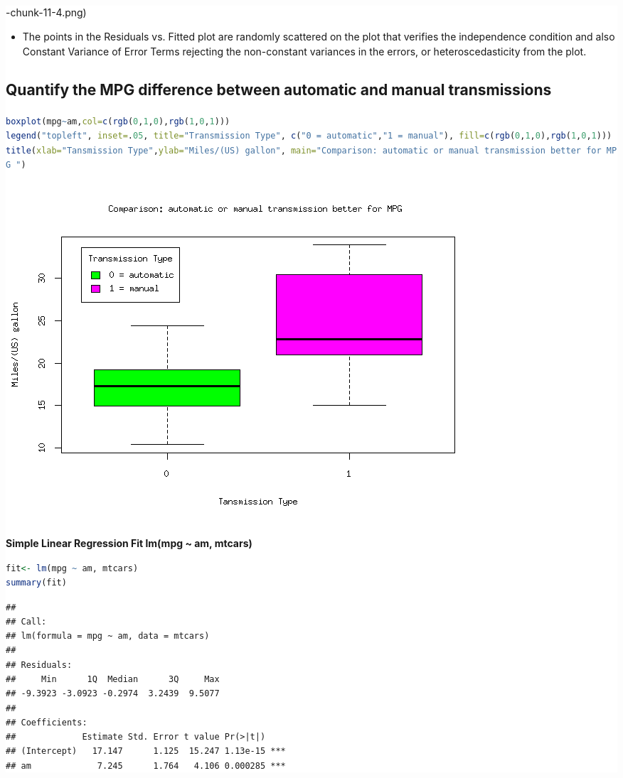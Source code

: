 -chunk-11-4.png)


- The points in the Residuals vs. Fitted plot are randomly scattered on the plot that verifies the independence condition and also Constant Variance of Error Terms rejecting the non-constant variances in the errors, or heteroscedasticity from the plot.


## Quantify the MPG difference between automatic and manual transmissions



```r
boxplot(mpg~am,col=c(rgb(0,1,0),rgb(1,0,1)))
legend("topleft", inset=.05, title="Transmission Type", c("0 = automatic","1 = manual"), fill=c(rgb(0,1,0),rgb(1,0,1)))
title(xlab="Tansmission Type",ylab="Miles/(US) gallon", main="Comparison: automatic or manual transmission better for MPG ")
```

![](regmodel_files/figure-html/unnamed-chunk-12-1.png)


**Simple Linear Regression Fit lm(mpg ~ am, mtcars)**

```r
fit<- lm(mpg ~ am, mtcars)
summary(fit)
```

```
## 
## Call:
## lm(formula = mpg ~ am, data = mtcars)
## 
## Residuals:
##     Min      1Q  Median      3Q     Max 
## -9.3923 -3.0923 -0.2974  3.2439  9.5077 
## 
## Coefficients:
##             Estimate Std. Error t value Pr(>|t|)    
## (Intercept)   17.147      1.125  15.247 1.13e-15 ***
## am             7.245      1.764   4.106 0.000285 ***
```